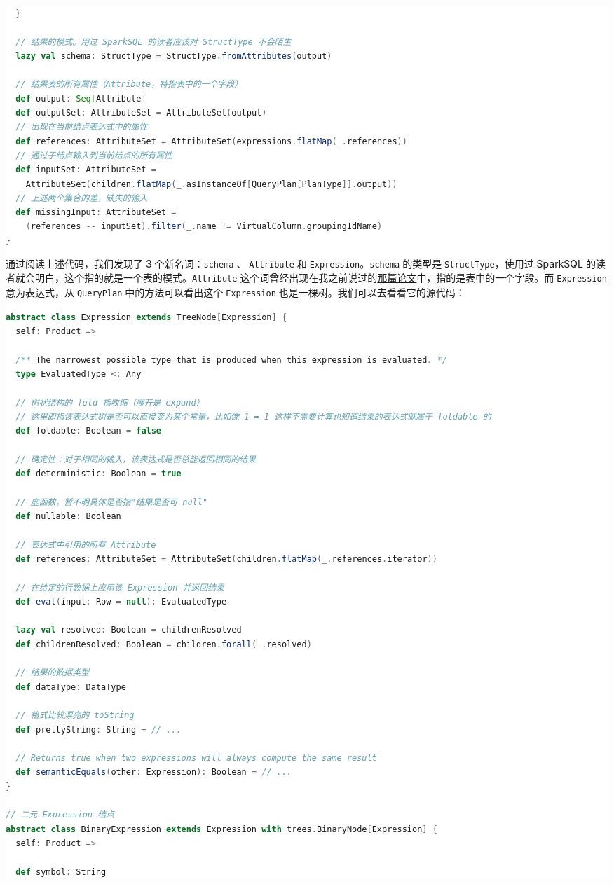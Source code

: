 ```scala
  }
  
  // 结果的模式。用过 SparkSQL 的读者应该对 StructType 不会陌生
  lazy val schema: StructType = StructType.fromAttributes(output)

  // 结果表的所有属性（Attribute，特指表中的一个字段）
  def output: Seq[Attribute]
  def outputSet: AttributeSet = AttributeSet(output)
  // 出现在当前结点表达式中的属性
  def references: AttributeSet = AttributeSet(expressions.flatMap(_.references))
  // 通过子结点输入到当前结点的所有属性
  def inputSet: AttributeSet =
    AttributeSet(children.flatMap(_.asInstanceOf[QueryPlan[PlanType]].output))
  // 上述两个集合的差，缺失的输入
  def missingInput: AttributeSet =
    (references -- inputSet).filter(_.name != VirtualColumn.groupingIdName)
}
```

通过阅读上述代码，我们发现了 3 个新名词：`schema` 、 `Attribute` 和 `Expression`。`schema` 的类型是 `StructType`，使用过 SparkSQL 的读者就会明白，这个指的就是一个表的模式。`Attribute` 这个词曾经出现在我之前说过的[那篇论文](/file/SparkSQL.pdf)中，指的是表中的一个字段。而 `Expression` 意为表达式，从 `QueryPlan` 中的方法可以看出这个 `Expression` 也是一棵树。我们可以去看看它的源代码：

```scala
abstract class Expression extends TreeNode[Expression] {
  self: Product =>
  
  /** The narrowest possible type that is produced when this expression is evaluated. */
  type EvaluatedType <: Any

  // 树状结构的 fold 指收缩（展开是 expand）
  // 这里即指该表达式树是否可以直接变为某个常量，比如像 1 = 1 这样不需要计算也知道结果的表达式就属于 foldable 的
  def foldable: Boolean = false
  
  // 确定性：对于相同的输入，该表达式是否总能返回相同的结果
  def deterministic: Boolean = true
  
  // 虚函数，暂不明具体是否指"结果是否可 null"
  def nullable: Boolean
  
  // 表达式中引用的所有 Attribute
  def references: AttributeSet = AttributeSet(children.flatMap(_.references.iterator))
  
  // 在给定的行数据上应用该 Expression 并返回结果
  def eval(input: Row = null): EvaluatedType
  
  lazy val resolved: Boolean = childrenResolved
  def childrenResolved: Boolean = children.forall(_.resolved)
  
  // 结果的数据类型
  def dataType: DataType
  
  // 格式比较漂亮的 toString
  def prettyString: String = // ...
  
  // Returns true when two expressions will always compute the same result
  def semanticEquals(other: Expression): Boolean = // ...
}

// 二元 Expression 结点
abstract class BinaryExpression extends Expression with trees.BinaryNode[Expression] {
  self: Product =>

  def symbol: String
```